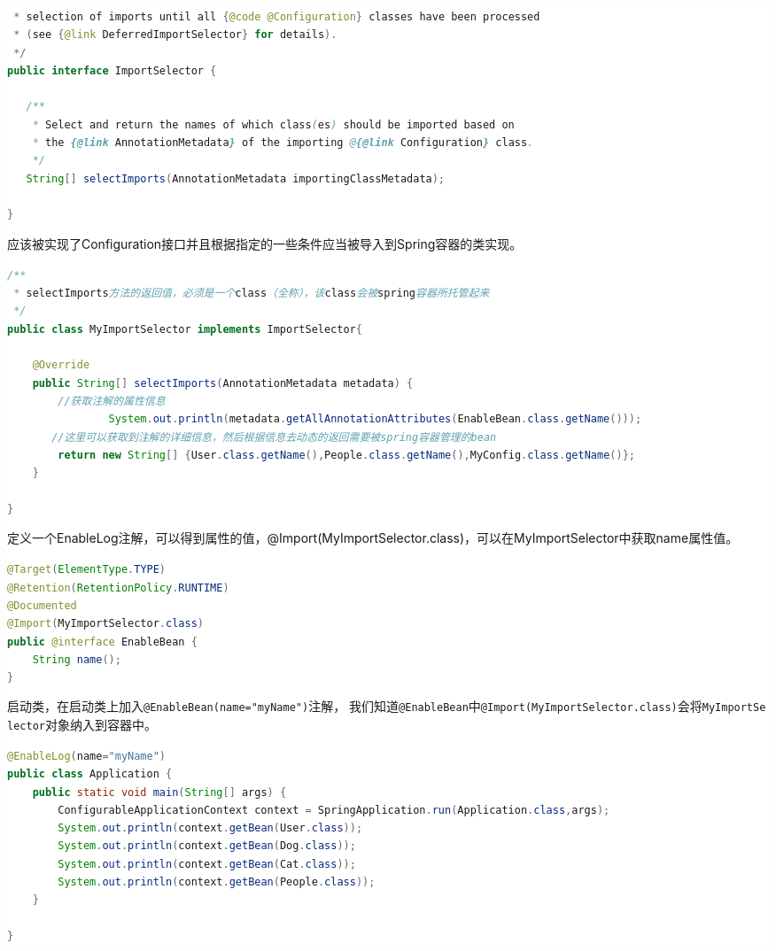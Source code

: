 ```java
 * selection of imports until all {@code @Configuration} classes have been processed
 * (see {@link DeferredImportSelector} for details).
 */
public interface ImportSelector {

   /**
    * Select and return the names of which class(es) should be imported based on
    * the {@link AnnotationMetadata} of the importing @{@link Configuration} class.
    */
   String[] selectImports(AnnotationMetadata importingClassMetadata);

}
```

应该被实现了Configuration接口并且根据指定的一些条件应当被导入到Spring容器的类实现。

```java
/**
 * selectImports方法的返回值，必须是一个class（全称），该class会被spring容器所托管起来
 */
public class MyImportSelector implements ImportSelector{

    @Override
    public String[] selectImports(AnnotationMetadata metadata) {
        //获取注解的属性信息
 				System.out.println(metadata.getAllAnnotationAttributes(EnableBean.class.getName()));
       //这里可以获取到注解的详细信息，然后根据信息去动态的返回需要被spring容器管理的bean
        return new String[] {User.class.getName(),People.class.getName(),MyConfig.class.getName()};
    }

}
```

定义一个EnableLog注解，可以得到属性的值，@Import(MyImportSelector.class)，可以在MyImportSelector中获取name属性值。

```java
@Target(ElementType.TYPE)
@Retention(RetentionPolicy.RUNTIME)
@Documented
@Import(MyImportSelector.class)
public @interface EnableBean {
    String name();
}
```

启动类，在启动类上加入`@EnableBean(name="myName")`注解，
我们知道`@EnableBean`中`@Import(MyImportSelector.class)`会将`MyImportSelector`对象纳入到容器中。

```java
@EnableLog(name="myName")
public class Application {
    public static void main(String[] args) {
        ConfigurableApplicationContext context = SpringApplication.run(Application.class,args);
        System.out.println(context.getBean(User.class));
        System.out.println(context.getBean(Dog.class));
        System.out.println(context.getBean(Cat.class));
        System.out.println(context.getBean(People.class));
    }

}
```
